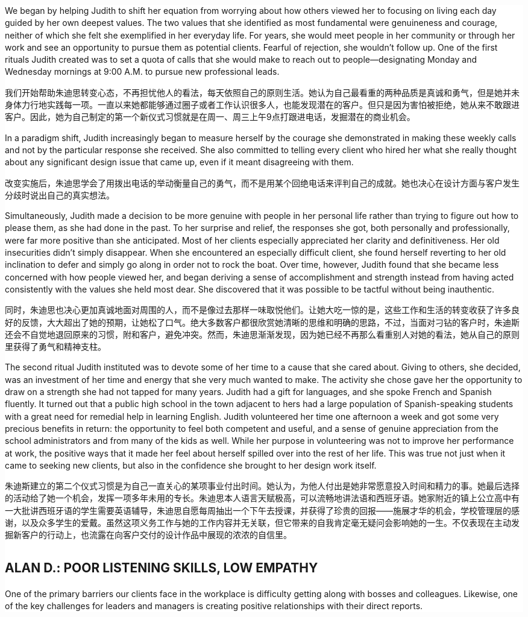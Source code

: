 We began by helping Judith to shift her equation from worrying about how others viewed her to focusing on living each day guided by her own deepest values. The two values that she identified as most fundamental were genuineness and courage, neither of which she felt she exemplified in her everyday life. For years, she would meet people in her community or through her work and see an opportunity to pursue them as potential clients. Fearful of rejection, she wouldn’t follow up. One of the first rituals Judith created was to set a quota of calls that she would make to reach out to people—designating Monday and Wednesday mornings at 9:00 A.M. to pursue new professional leads.

我们开始帮助朱迪思转变心态，不再担忧他人的看法，每天依照自己的原则生活。她认为自己最看重的两种品质是真诚和勇气，但是她并未身体力行地实践每一项。一直以来她都能够通过圈子或者工作认识很多人，也能发现潜在的客户。但只是因为害怕被拒绝，她从来不敢跟进客户。因此，她为自己制定的第一个新仪式习惯就是在周一、周三上午9点打跟进电话，发掘潜在的商业机会。

In a paradigm shift, Judith increasingly began to measure herself by the courage she demonstrated in making these weekly calls and not by the particular response she received. She also committed to telling every client who hired her what she really thought about any significant design issue that came up, even if it meant disagreeing with them.

改变实施后，朱迪思学会了用拨出电话的举动衡量自己的勇气，而不是用某个回绝电话来评判自己的成就。她也决心在设计方面与客户发生分歧时说出自己的真实想法。

Simultaneously, Judith made a decision to be more genuine with people in her personal life rather than trying to figure out how to please them, as she had done in the past. To her surprise and relief, the responses she got, both personally and professionally, were far more positive than she anticipated. Most of her clients especially appreciated her clarity and definitiveness. Her old insecurities didn’t simply disappear. When she encountered an especially difficult client, she found herself reverting to her old inclination to defer and simply go along in order not to rock the boat. Over time, however, Judith found that she became less concerned with how people viewed her, and began deriving a sense of accomplishment and strength instead from having acted consistently with the values she held most dear. She discovered that it was possible to be tactful without being inauthentic.

同时，朱迪思也决心更加真诚地面对周围的人，而不是像过去那样一味取悦他们。让她大吃一惊的是，这些工作和生活的转变收获了许多良好的反馈，大大超出了她的预期，让她松了口气。绝大多数客户都很欣赏她清晰的思维和明确的思路，不过，当面对刁钻的客户时，朱迪斯还会不自觉地退回原来的习惯，附和客户，避免冲突。然而，朱迪思渐渐发现，因为她已经不再那么看重别人对她的看法，她从自己的原则里获得了勇气和精神支柱。

The second ritual Judith instituted was to devote some of her time to a cause that she cared about. Giving to others, she decided, was an investment of her time and energy that she very much wanted to make. The activity she chose gave her the opportunity to draw on a strength she had not tapped for many years. Judith had a gift for languages, and she spoke French and Spanish fluently. It turned out that a public high school in the town adjacent to hers had a large population of Spanish-speaking students with a great need for remedial help in learning English. Judith volunteered her time one afternoon a week and got some very precious benefits in return: the opportunity to feel both competent and useful, and a sense of genuine appreciation from the school administrators and from many of the kids as well. While her purpose in volunteering was not to improve her performance at work, the positive ways that it made her feel about herself spilled over into the rest of her life. This was true not just when it came to seeking new clients, but also in the confidence she brought to her design work itself.

朱迪斯建立的第二个仪式习惯是为自己一直关心的某项事业付出时间。她认为，为他人付出是她非常愿意投入时间和精力的事。她最后选择的活动给了她一个机会，发挥一项多年未用的专长。朱迪思本人语言天赋极高，可以流畅地讲法语和西班牙语。她家附近的镇上公立高中有一大批讲西班牙语的学生需要英语辅导，朱迪思自愿每周抽出一个下午去授课，并获得了珍贵的回报——施展才华的机会，学校管理层的感谢，以及众多学生的爱戴。虽然这项义务工作与她的工作内容并无关联，但它带来的自我肯定毫无疑问会影响她的一生。不仅表现在主动发掘新客户的行动上，也流露在向客户交付的设计作品中展现的浓浓的自信里。

## ALAN D.: POOR LISTENING SKILLS, LOW EMPATHY

One of the primary barriers our clients face in the workplace is difficulty getting along with bosses and colleagues. Likewise, one of the key challenges for leaders and managers is creating positive relationships with their direct reports.

